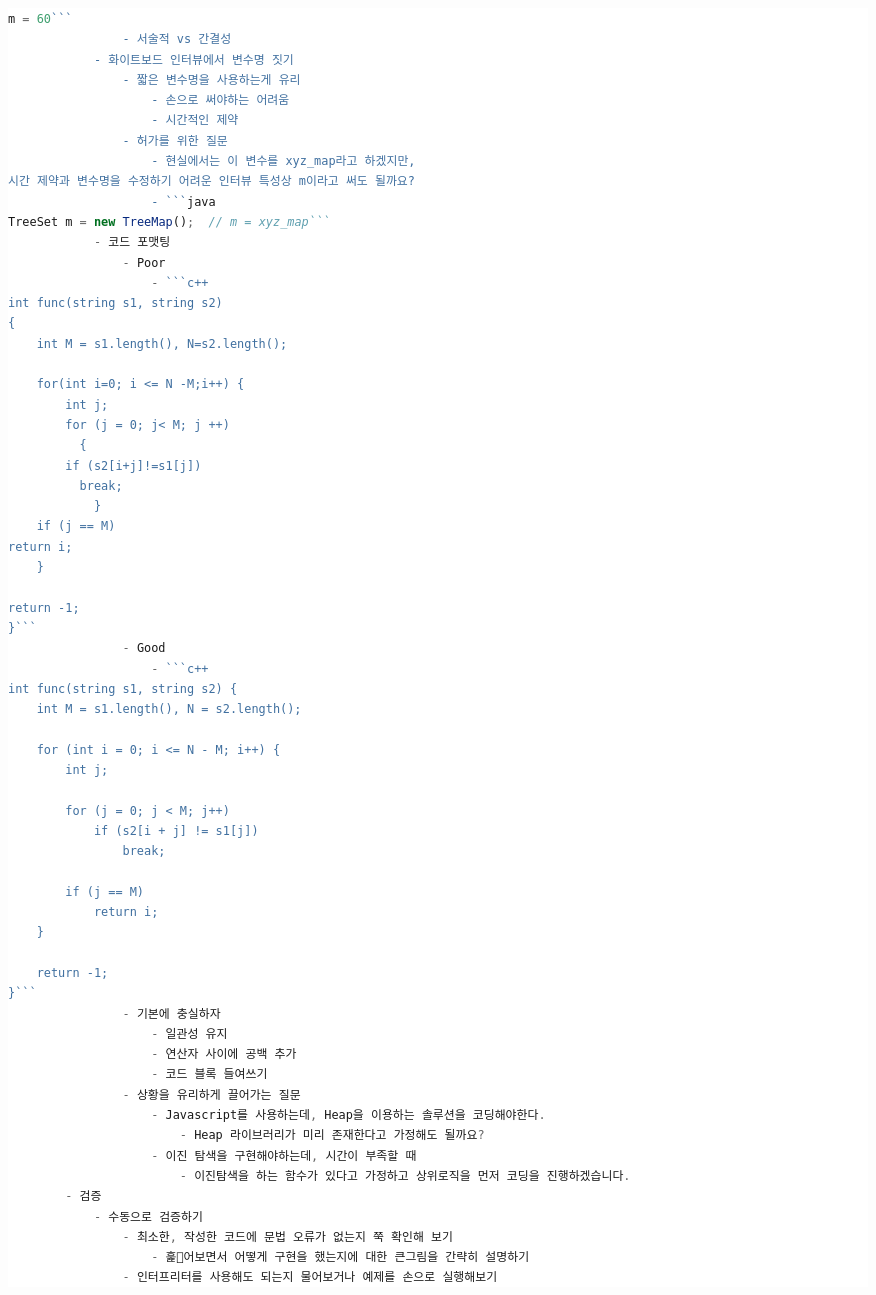 ```javascript
m = 60```
                - 서술적 vs 간결성
            - 화이트보드 인터뷰에서 변수명 짓기
                - 짧은 변수명을 사용하는게 유리
                    - 손으로 써야하는 어려움
                    - 시간적인 제약
                - 허가를 위한 질문
                    - 현실에서는 이 변수를 xyz_map라고 하겠지만, 
시간 제약과 변수명을 수정하기 어려운 인터뷰 특성상 m이라고 써도 될까요?
                    - ```java
TreeSet m = new TreeMap();  // m = xyz_map```
            - 코드 포맷팅
                - Poor
                    - ```c++
int func(string s1, string s2) 
{
    int M = s1.length(), N=s2.length();

    for(int i=0; i <= N -M;i++) {
        int j;
        for (j = 0; j< M; j ++) 
          {
        if (s2[i+j]!=s1[j]) 
          break;
            }
    if (j == M)
return i;
    }

return -1;
}```
                - Good
                    - ```c++
int func(string s1, string s2) {
    int M = s1.length(), N = s2.length();

    for (int i = 0; i <= N - M; i++) {
        int j;

        for (j = 0; j < M; j++)
            if (s2[i + j] != s1[j])
                break;

        if (j == M)
            return i;
    }

    return -1;
}```
                - 기본에 충실하자
                    - 일관성 유지
                    - 연산자 사이에 공백 추가
                    - 코드 블록 들여쓰기
                - 상황을 유리하게 끌어가는 질문
                    - Javascript를 사용하는데, Heap을 이용하는 솔루션을 코딩해야한다.
                        - Heap 라이브러리가 미리 존재한다고 가정해도 될까요?
                    - 이진 탐색을 구현해야하는데, 시간이 부족할 때
                        - 이진탐색을 하는 함수가 있다고 가정하고 상위로직을 먼저 코딩을 진행하겠습니다. 
        - 검증
            - 수동으로 검증하기
                - 최소한, 작성한 코드에 문법 오류가 없는지 쭉 확인해 보기
                    - 훑어보면서 어떻게 구현을 했는지에 대한 큰그림을 간략히 설명하기
                - 인터프리터를 사용해도 되는지 물어보거나 예제를 손으로 실행해보기
```
